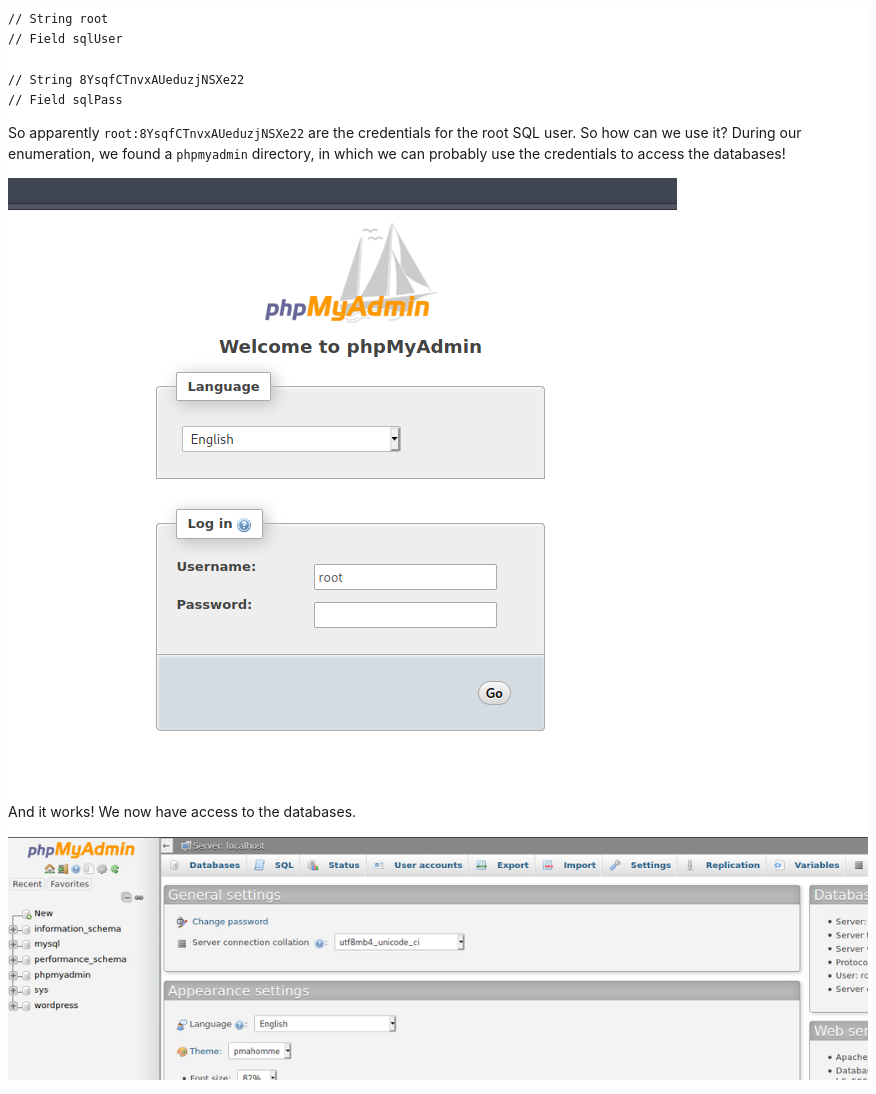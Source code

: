 ```
// String root
// Field sqlUser

// String 8YsqfCTnvxAUeduzjNSXe22
// Field sqlPass
```

So apparently `root:8YsqfCTnvxAUeduzjNSXe22` are the credentials for the root SQL user. So how can we use it? During our enumeration, we found a `phpmyadmin` directory, in which we can probably use the credentials to access the databases!

![](pics/phpmyadmin_login.png)

And it works! We now have access to the databases.

![](pics/phpmyadmin.png)

